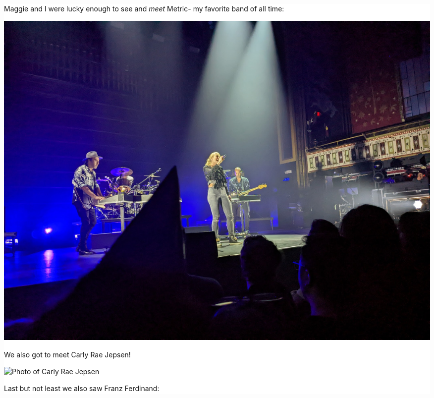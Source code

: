 Maggie and I were lucky enough to see and *meet* Metric- my favorite band of all time:

![Photo of Metric](./metric.jpg)

We also got to meet Carly Rae Jepsen!

![Photo of Carly Rae Jepsen](./carly.jpeg)

Last but not least we also saw Franz Ferdinand:
